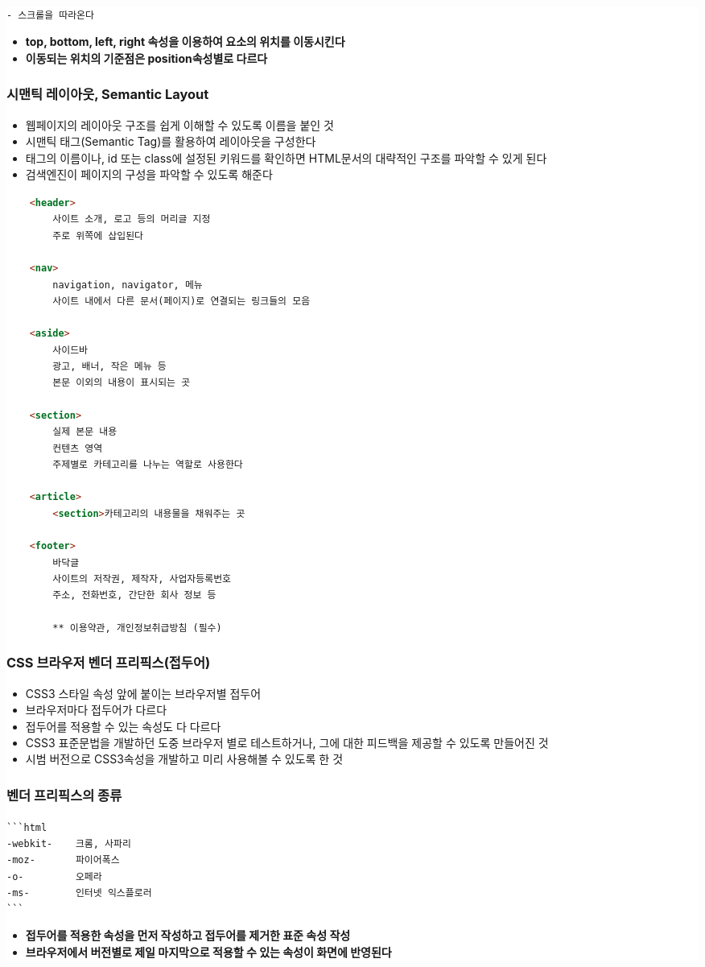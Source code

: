 	- 스크롤을 따라온다
- **top, bottom, left, right 속성을 이용하여 요소의 위치를 이동시킨다**
- **이동되는 위치의 기준점은 position속성별로 다르다**

### 시맨틱 레이아웃, Semantic Layout
- 웹페이지의 레이아웃 구조를 쉽게 이해할 수 있도록 이름을 붙인 것
- 시맨틱 태그(Semantic Tag)를 활용하여 레이아웃을 구성한다
- 태그의 이름이나, id 또는 class에 설정된 키워드를 확인하면 HTML문서의 대략적인 구조를 파악할 수 있게 된다
- 검색엔진이 페이지의 구성을 파악할 수 있도록 해준다
```html
	<header>
		사이트 소개, 로고 등의 머리글 지정
		주로 위쪽에 삽입된다

	<nav>
		navigation, navigator, 메뉴
		사이트 내에서 다른 문서(페이지)로 연결되는 링크들의 모음

	<aside>
		사이드바
		광고, 배너, 작은 메뉴 등
		본문 이외의 내용이 표시되는 곳

	<section>
		실제 본문 내용
		컨텐츠 영역
		주제별로 카테고리를 나누는 역할로 사용한다

	<article>
		<section>카테고리의 내용물을 채워주는 곳

	<footer>
		바닥글
		사이트의 저작권, 제작자, 사업자등록번호
		주소, 전화번호, 간단한 회사 정보 등

		** 이용약관, 개인정보취급방침 (필수)
```

### CSS 브라우저 벤더 프리픽스(접두어)
- CSS3 스타일 속성 앞에 붙이는 브라우저별 접두어
- 브라우저마다 접두어가 다르다
- 접두어를 적용할 수 있는 속성도 다 다르다
- CSS3 표준문법을 개발하던 도중 브라우저 별로 테스트하거나, 그에 대한 피드백을 제공할 수 있도록 만들어진 것
- 시범 버전으로 CSS3속성을 개발하고 미리 사용해볼 수 있도록 한 것

### 벤더 프리픽스의 종류
    ```html
	-webkit-	크롬, 사파리
	-moz-		파이어폭스
	-o-		    오페라
	-ms-		인터넷 익스플로러
    ```
- **접두어를 적용한 속성을 먼저 작성하고 접두어를 제거한 표준 속성 작성**
- **브라우저에서 버전별로 제일 마지막으로 적용할 수 있는 속성이 화면에 반영된다**
